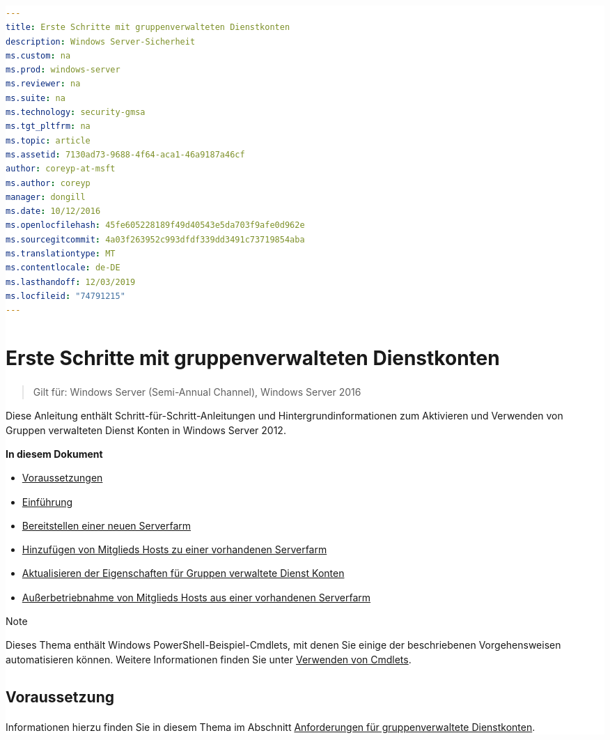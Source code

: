 ```yaml
---
title: Erste Schritte mit gruppenverwalteten Dienstkonten
description: Windows Server-Sicherheit
ms.custom: na
ms.prod: windows-server
ms.reviewer: na
ms.suite: na
ms.technology: security-gmsa
ms.tgt_pltfrm: na
ms.topic: article
ms.assetid: 7130ad73-9688-4f64-aca1-46a9187a46cf
author: coreyp-at-msft
ms.author: coreyp
manager: dongill
ms.date: 10/12/2016
ms.openlocfilehash: 45fe605228189f49d40543e5da703f9afe0d962e
ms.sourcegitcommit: 4a03f263952c993dfdf339dd3491c73719854aba
ms.translationtype: MT
ms.contentlocale: de-DE
ms.lasthandoff: 12/03/2019
ms.locfileid: "74791215"
---
```

# <a name="getting-started-with-group-managed-service-accounts"></a>Erste Schritte mit gruppenverwalteten Dienstkonten

>Gilt für: Windows Server (Semi-Annual Channel), Windows Server 2016


Diese Anleitung enthält Schritt-für-Schritt-Anleitungen und Hintergrundinformationen zum Aktivieren und Verwenden von Gruppen verwalteten Dienst Konten in Windows Server 2012.

**In diesem Dokument**

-   [Voraussetzungen](#BKMK_Prereqs)

-   [Einführung](#BKMK_Intro)

-   [Bereitstellen einer neuen Serverfarm](#BKMK_DeployNewFarm)

-   [Hinzufügen von Mitglieds Hosts zu einer vorhandenen Serverfarm](#BKMK_AddMemberHosts)

-   [Aktualisieren der Eigenschaften für Gruppen verwaltete Dienst Konten](#BKMK_Update_gMSA)

-   [Außerbetriebnahme von Mitglieds Hosts aus einer vorhandenen Serverfarm](#BKMK_DecommMemberHosts)


> [!NOTE]
> Dieses Thema enthält Windows PowerShell-Beispiel-Cmdlets, mit denen Sie einige der beschriebenen Vorgehensweisen automatisieren können. Weitere Informationen finden Sie unter [Verwenden von Cmdlets](https://go.microsoft.com/fwlink/p/?linkid=230693).

## <a name="BKMK_Prereqs"></a>Voraussetzung
Informationen hierzu finden Sie in diesem Thema im Abschnitt [Anforderungen für gruppenverwaltete Dienstkonten](#BKMK_gMSA_Req).

